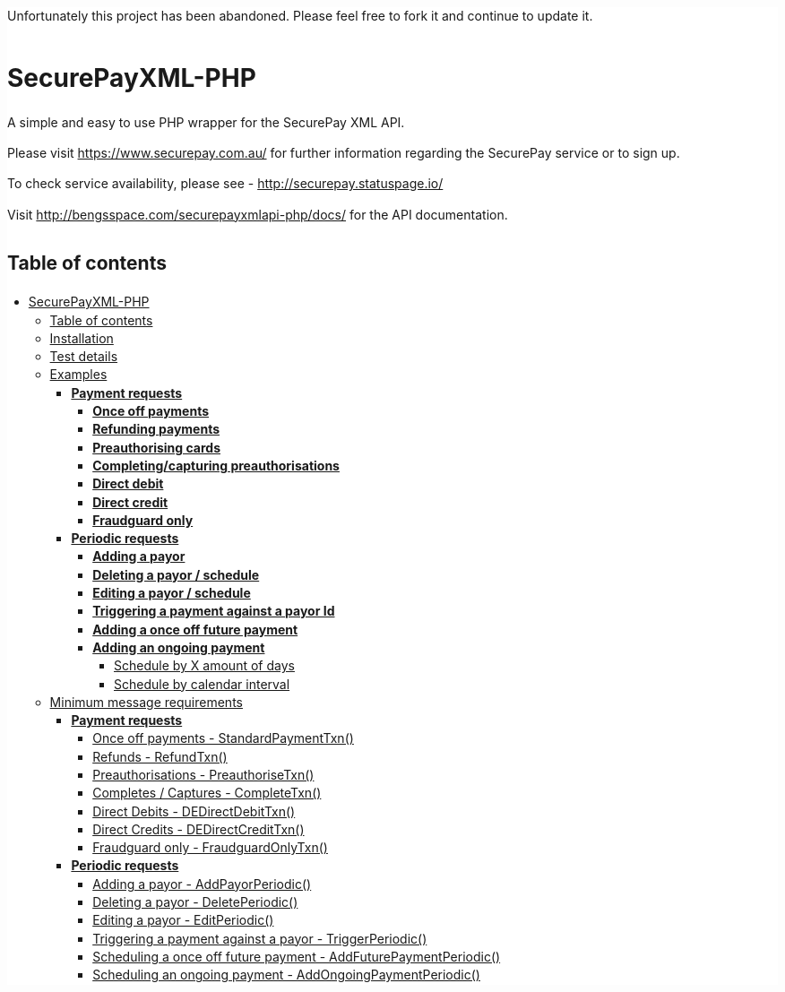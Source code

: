 Unfortunately this project has been abandoned. Please feel free to fork it and continue to update it.

# SecurePayXML-PHP
A simple and easy to use PHP wrapper for the SecurePay XML API.

Please visit https://www.securepay.com.au/ for further information regarding the SecurePay service or to sign up.

To check service availability, please see - http://securepay.statuspage.io/

Visit http://bengsspace.com/securepayxmlapi-php/docs/ for the API documentation.

## Table of contents

- [SecurePayXML-PHP](#securepayxml-php)
  - [Table of contents](#table-of-contents)
  - [Installation](#installation)
  - [Test details](#test-details)
  - [Examples](#examples)
    - [**Payment requests**](#payment-requests)
      - [**Once off payments**](#once-off-payments)
      - [**Refunding payments**](#refunding-payments)
      - [**Preauthorising cards**](#preauthorising-cards)
      - [**Completing/capturing preauthorisations**](#completingcapturing-preauthorisations)
      - [**Direct debit**](#direct-debit)
      - [**Direct credit**](#direct-credit)
      - [**Fraudguard only**](#fraudguard-only)
    - [**Periodic requests**](#periodic-requests)
      - [**Adding a payor**](#adding-a-payor)
      - [**Deleting a payor / schedule**](#deleting-a-payor--schedule)
      - [**Editing a payor / schedule**](#editing-a-payor--schedule)
      - [**Triggering a payment against a payor Id**](#triggering-a-payment-against-a-payor-id)
      - [**Adding a once off future payment**](#adding-a-once-off-future-payment)
      - [**Adding an ongoing payment**](#adding-an-ongoing-payment)
        - [Schedule by X amount of days](#schedule-by-x-amount-of-days)
        - [Schedule by calendar interval](#schedule-by-calendar-interval)
  - [Minimum message requirements](#minimum-message-requirements)
    - [**Payment requests**](#payment-requests-1)
      - [Once off payments - StandardPaymentTxn()](#once-off-payments---standardpaymenttxn)
      - [Refunds - RefundTxn()](#refunds---refundtxn)
      - [Preauthorisations - PreauthoriseTxn()](#preauthorisations---preauthorisetxn)
      - [Completes / Captures - CompleteTxn()](#completes--captures---completetxn)
      - [Direct Debits - DEDirectDebitTxn()](#direct-debits---dedirectdebittxn)
      - [Direct Credits - DEDirectCreditTxn()](#direct-credits---dedirectcredittxn)
      - [Fraudguard only - FraudguardOnlyTxn()](#fraudguard-only---fraudguardonlytxn)
    - [**Periodic requests**](#periodic-requests-1)
      - [Adding a payor - AddPayorPeriodic()](#adding-a-payor---addpayorperiodic)
      - [Deleting a payor - DeletePeriodic()](#deleting-a-payor---deleteperiodic)
      - [Editing a payor - EditPeriodic()](#editing-a-payor---editperiodic)
      - [Triggering a payment against a payor - TriggerPeriodic()](#triggering-a-payment-against-a-payor---triggerperiodic)
      - [Scheduling a once off future payment - AddFuturePaymentPeriodic()](#scheduling-a-once-off-future-payment---addfuturepaymentperiodic)
      - [Scheduling an ongoing payment - AddOngoingPaymentPeriodic()](#scheduling-an-ongoing-payment---addongoingpaymentperiodic)
